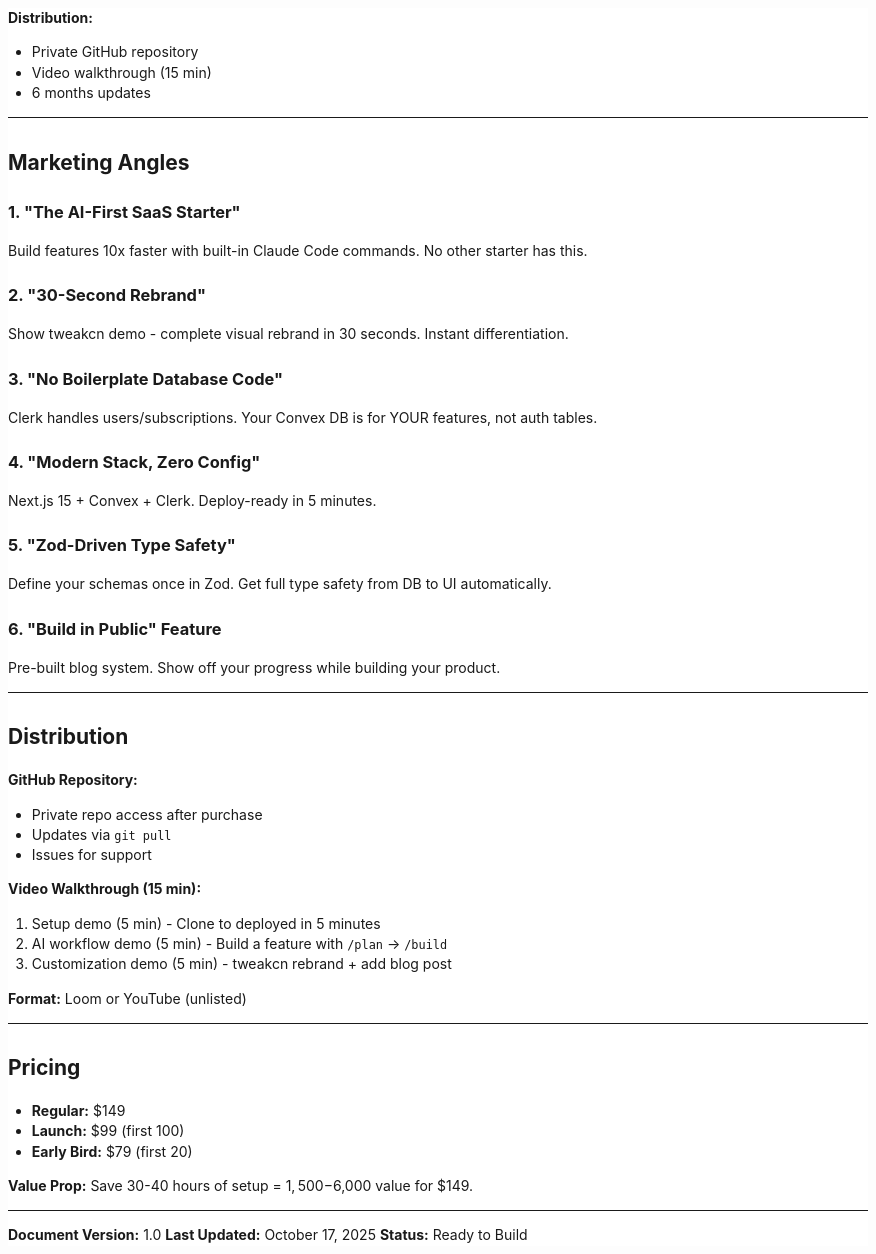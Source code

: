 **Distribution:**
- Private GitHub repository
- Video walkthrough (15 min)
- 6 months updates

---

## Marketing Angles

### 1. "The AI-First SaaS Starter"
Build features 10x faster with built-in Claude Code commands. No other starter has this.

### 2. "30-Second Rebrand"
Show tweakcn demo - complete visual rebrand in 30 seconds. Instant differentiation.

### 3. "No Boilerplate Database Code"
Clerk handles users/subscriptions. Your Convex DB is for YOUR features, not auth tables.

### 4. "Modern Stack, Zero Config"
Next.js 15 + Convex + Clerk. Deploy-ready in 5 minutes.

### 5. "Zod-Driven Type Safety"
Define your schemas once in Zod. Get full type safety from DB to UI automatically.

### 6. "Build in Public" Feature
Pre-built blog system. Show off your progress while building your product.

---

## Distribution

**GitHub Repository:**
- Private repo access after purchase
- Updates via `git pull`
- Issues for support

**Video Walkthrough (15 min):**
1. Setup demo (5 min) - Clone to deployed in 5 minutes
2. AI workflow demo (5 min) - Build a feature with `/plan` → `/build`
3. Customization demo (5 min) - tweakcn rebrand + add blog post

**Format:** Loom or YouTube (unlisted)

---

## Pricing

- **Regular:** $149
- **Launch:** $99 (first 100)
- **Early Bird:** $79 (first 20)

**Value Prop:** Save 30-40 hours of setup = $1,500-$6,000 value for $149.

---

**Document Version:** 1.0
**Last Updated:** October 17, 2025
**Status:** Ready to Build
